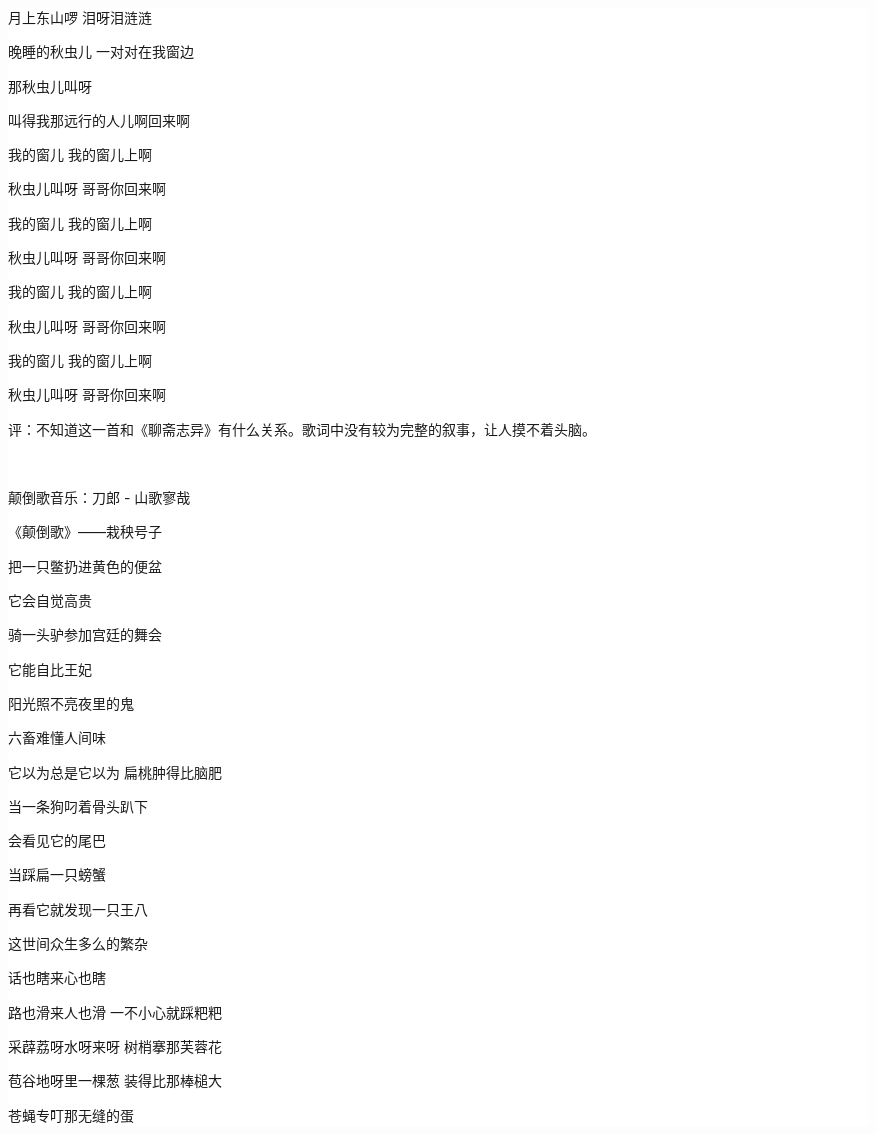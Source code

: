 月上东山啰 泪呀泪涟涟

晚睡的秋虫儿 一对对在我窗边

那秋虫儿叫呀

叫得我那远行的人儿啊回来啊

我的窗儿 我的窗儿上啊

秋虫儿叫呀 哥哥你回来啊

我的窗儿 我的窗儿上啊

秋虫儿叫呀 哥哥你回来啊

我的窗儿 我的窗儿上啊

秋虫儿叫呀 哥哥你回来啊

我的窗儿 我的窗儿上啊

秋虫儿叫呀 哥哥你回来啊

评：不知道这一首和《聊斋志异》有什么关系。歌词中没有较为完整的叙事，让人摸不着头脑。

⠀

颠倒歌音乐：刀郎 - 山歌寥哉

《颠倒歌》——栽秧号子

把一只鳖扔进黄色的便盆

它会自觉高贵

骑一头驴参加宫廷的舞会

它能自比王妃

阳光照不亮夜里的鬼

六畜难懂人间味

它以为总是它以为 扁桃肿得比脑肥

当一条狗叼着骨头趴下

会看见它的尾巴

当踩扁一只螃蟹

再看它就发现一只王八

这世间众生多么的繁杂

话也瞎来心也瞎

路也滑来人也滑 一不小心就踩粑粑

采薜荔呀水呀来呀 树梢搴那芙蓉花

苞谷地呀里一棵葱 装得比那棒槌大

苍蝇专叮那无缝的蛋
